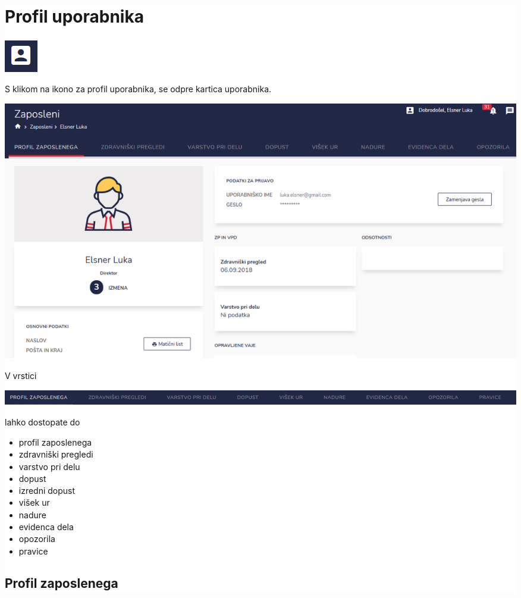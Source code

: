 # Profil uporabnika

<img src="../.gitbook/assets/Ignis_uporabnik_gumb.png" alt="" data-size="original">

S klikom na ikono za profil uporabnika, se odpre kartica uporabnika.

![](../.gitbook/assets/Ignis_kartica_zaposlenega.PNG)

V vrstici

![](../.gitbook/assets/Ignis_kartica_zaposlenega_vrstica.PNG)

lahko dostopate do

* profil zaposlenega
* zdravniški pregledi
* varstvo pri delu
* dopust
* izredni dopust
* višek ur
* nadure
* evidenca dela
* opozorila
* pravice

## Profil zaposlenega
